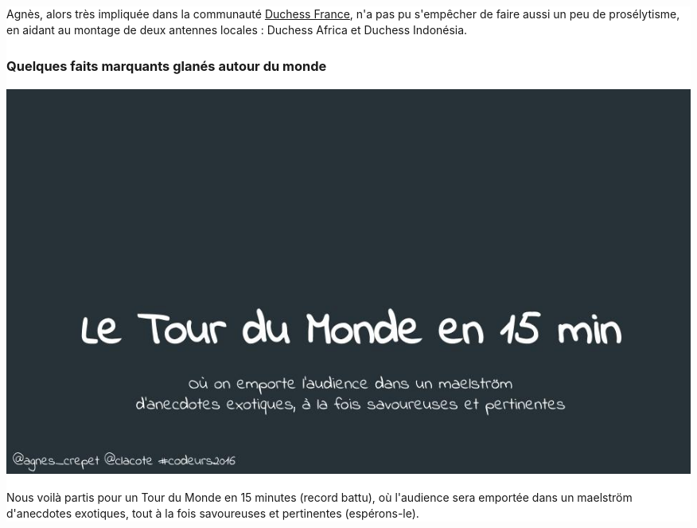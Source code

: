 Agnès, alors très impliquée dans la communauté [Duchess France](http://www.duchess-france.org/),
n'a pas pu s'empêcher de faire aussi un peu de prosélytisme,
en aidant au montage de deux antennes locales&nbsp;: Duchess Africa et Duchess Indonésia.

### Quelques faits marquants glanés autour du monde

<p class="slide">
  <img class="img-polaroid" src="/assets/images/codeurs-en-seine/9.jpg" />
</p>

Nous voilà partis pour un Tour du Monde en 15 minutes (record battu),
où l'audience sera emportée dans un maelström d'anecdotes exotiques,
tout à la fois savoureuses et pertinentes (espérons-le).

<p class="slide">